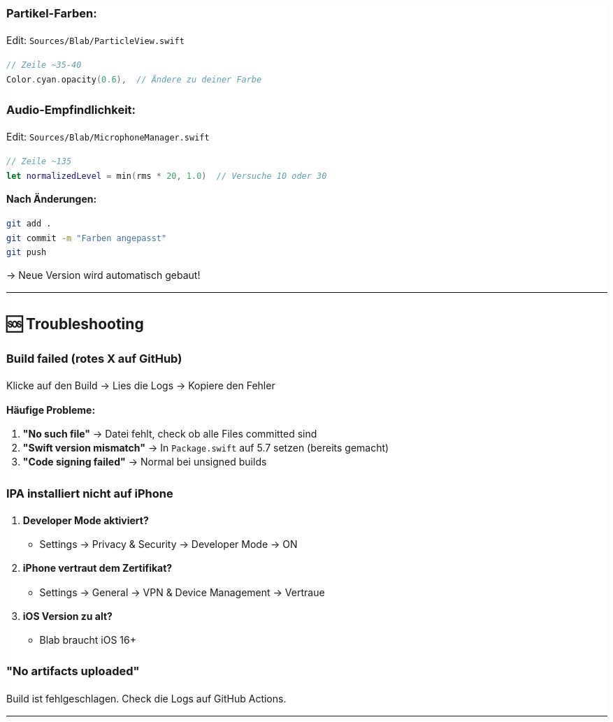 ### **Partikel-Farben:**

Edit: `Sources/Blab/ParticleView.swift`

```swift
// Zeile ~35-40
Color.cyan.opacity(0.6),  // Ändere zu deiner Farbe
```

### **Audio-Empfindlichkeit:**

Edit: `Sources/Blab/MicrophoneManager.swift`

```swift
// Zeile ~135
let normalizedLevel = min(rms * 20, 1.0)  // Versuche 10 oder 30
```

**Nach Änderungen:**
```bash
git add .
git commit -m "Farben angepasst"
git push
```

→ Neue Version wird automatisch gebaut!

---

## 🆘 Troubleshooting

### **Build failed (rotes X auf GitHub)**

Klicke auf den Build → Lies die Logs → Kopiere den Fehler

**Häufige Probleme:**

1. **"No such file"** → Datei fehlt, check ob alle Files committed sind
2. **"Swift version mismatch"** → In `Package.swift` auf 5.7 setzen (bereits gemacht)
3. **"Code signing failed"** → Normal bei unsigned builds

### **IPA installiert nicht auf iPhone**

1. **Developer Mode aktiviert?**
   - Settings → Privacy & Security → Developer Mode → ON

2. **iPhone vertraut dem Zertifikat?**
   - Settings → General → VPN & Device Management → Vertraue

3. **iOS Version zu alt?**
   - Blab braucht iOS 16+

### **"No artifacts uploaded"**

Build ist fehlgeschlagen. Check die Logs auf GitHub Actions.

---